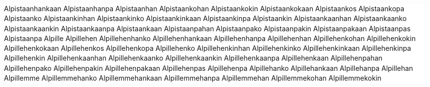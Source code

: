Alpistaanhankaan
Alpistaanhanpa
Alpistaanhan
Alpistaankohan
Alpistaankokin
Alpistaankokaan
Alpistaankos
Alpistaankopa
Alpistaanko
Alpistaankinhan
Alpistaankinko
Alpistaankinkaan
Alpistaankinpa
Alpistaankin
Alpistaankaanhan
Alpistaankaanko
Alpistaankaankin
Alpistaankaanpa
Alpistaankaan
Alpistaanpahan
Alpistaanpako
Alpistaanpakin
Alpistaanpakaan
Alpistaanpas
Alpistaanpa
Alpille
Alpillehen
Alpillehenhanko
Alpillehenhankaan
Alpillehenhanpa
Alpillehenhan
Alpillehenkohan
Alpillehenkokin
Alpillehenkokaan
Alpillehenkos
Alpillehenkopa
Alpillehenko
Alpillehenkinhan
Alpillehenkinko
Alpillehenkinkaan
Alpillehenkinpa
Alpillehenkin
Alpillehenkaanhan
Alpillehenkaanko
Alpillehenkaankin
Alpillehenkaanpa
Alpillehenkaan
Alpillehenpahan
Alpillehenpako
Alpillehenpakin
Alpillehenpakaan
Alpillehenpas
Alpillehenpa
Alpillehanko
Alpillehankaan
Alpillehanpa
Alpillehan
Alpillemme
Alpillemmehanko
Alpillemmehankaan
Alpillemmehanpa
Alpillemmehan
Alpillemmekohan
Alpillemmekokin